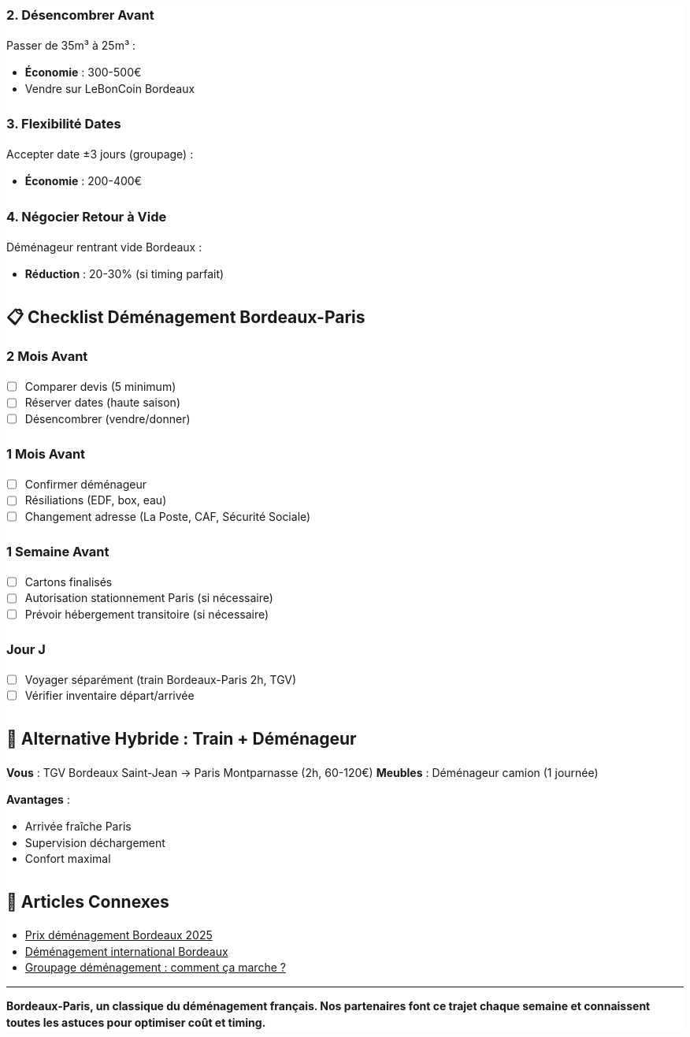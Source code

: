 ### 2. Désencombrer Avant
Passer de 35m³ à 25m³ :
- **Économie** : 300-500€
- Vendre sur LeBonCoin Bordeaux

### 3. Flexibilité Dates
Accepter date ±3 jours (groupage) :
- **Économie** : 200-400€

### 4. Négocier Retour à Vide
Déménageur rentrant vide Bordeaux :
- **Réduction** : 20-30% (si timing parfait)

## 📋 Checklist Déménagement Bordeaux-Paris

### 2 Mois Avant
- [ ] Comparer devis (5 minimum)
- [ ] Réserver dates (haute saison)
- [ ] Désencombrer (vendre/donner)

### 1 Mois Avant
- [ ] Confirmer déménageur
- [ ] Résiliations (EDF, box, eau)
- [ ] Changement adresse (La Poste, CAF, Sécurité Sociale)

### 1 Semaine Avant
- [ ] Cartons finalisés
- [ ] Autorisation stationnement Paris (si nécessaire)
- [ ] Prévoir hébergement transitoire (si nécessaire)

### Jour J
- [ ] Voyager séparément (train Bordeaux-Paris 2h, TGV)
- [ ] Vérifier inventaire départ/arrivée

## 🚄 Alternative Hybride : Train + Déménageur

**Vous** : TGV Bordeaux Saint-Jean → Paris Montparnasse (2h, 60-120€)
**Meubles** : Déménageur camion (1 journée)

**Avantages** :
- Arrivée fraîche Paris
- Supervision déchargement
- Confort maximal

## 🔗 Articles Connexes

- [Prix déménagement Bordeaux 2025](/blog/satellites/prix-demenagement-bordeaux-2025)
- [Déménagement international Bordeaux](/blog/satellites/demenagement-international-bordeaux)
- [Groupage déménagement : comment ça marche ?](/blog/satellites/groupage-demenagement-bordeaux)

---

**Bordeaux-Paris, un classique du déménagement français. Nos partenaires font ce trajet chaque semaine et connaissent toutes les astuces pour optimiser coût et timing.**

